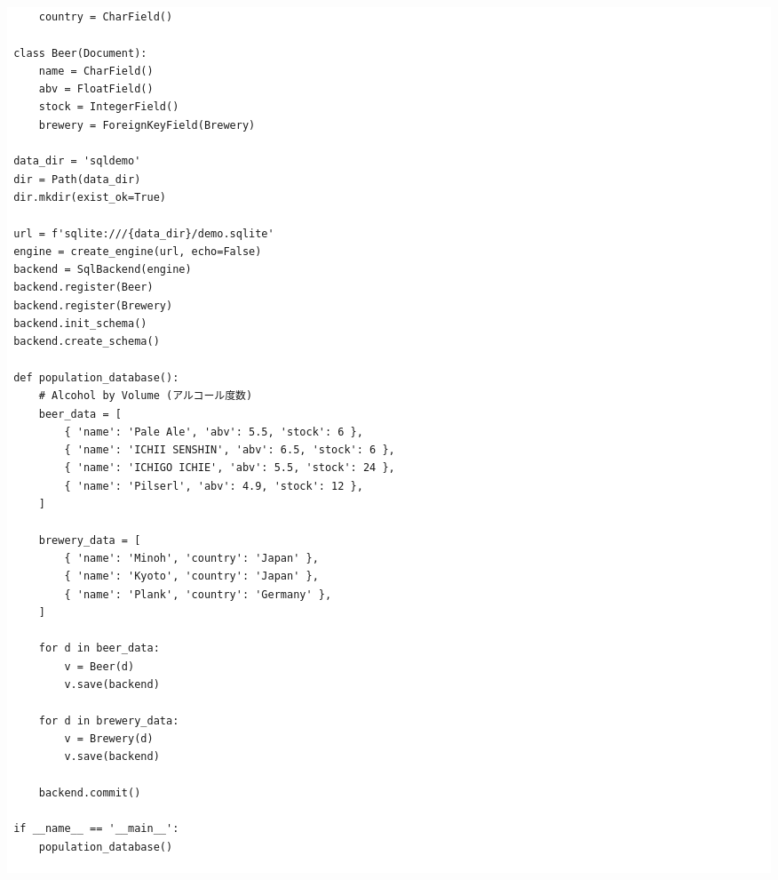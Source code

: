 ```
     country = CharField()
 
 class Beer(Document):
     name = CharField()
     abv = FloatField()
     stock = IntegerField()
     brewery = ForeignKeyField(Brewery)
 
 data_dir = 'sqldemo'
 dir = Path(data_dir)
 dir.mkdir(exist_ok=True)
 
 url = f'sqlite:///{data_dir}/demo.sqlite'
 engine = create_engine(url, echo=False)
 backend = SqlBackend(engine)
 backend.register(Beer)
 backend.register(Brewery)
 backend.init_schema()
 backend.create_schema()
 
 def population_database():
     # Alcohol by Volume (アルコール度数)
     beer_data = [
         { 'name': 'Pale Ale', 'abv': 5.5, 'stock': 6 },
         { 'name': 'ICHII SENSHIN', 'abv': 6.5, 'stock': 6 },
         { 'name': 'ICHIGO ICHIE', 'abv': 5.5, 'stock': 24 },
         { 'name': 'Pilserl', 'abv': 4.9, 'stock': 12 },
     ]
 
     brewery_data = [
         { 'name': 'Minoh', 'country': 'Japan' },
         { 'name': 'Kyoto', 'country': 'Japan' },
         { 'name': 'Plank', 'country': 'Germany' },
     ]
 
     for d in beer_data:
         v = Beer(d)
         v.save(backend)
 
     for d in brewery_data:
         v = Brewery(d)
         v.save(backend)
 
     backend.commit()
 
 if __name__ == '__main__':
     population_database()
     
```

